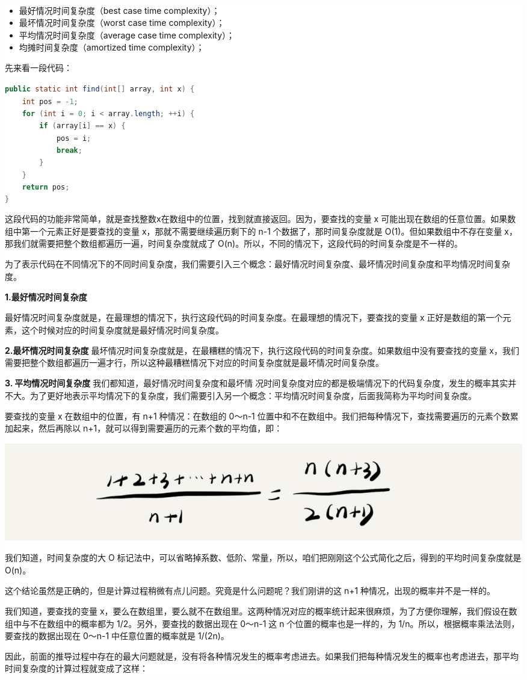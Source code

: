 - 最好情况时间复杂度（best case time complexity）；
- 最坏情况时间复杂度（worst case time complexity）；
- 平均情况时间复杂度（average case time complexity）；
- 均摊时间复杂度（amortized time complexity）；

先来看一段代码：

```java
public static int find(int[] array, int x) {
    int pos = -1;
    for (int i = 0; i < array.length; ++i) {
        if (array[i] == x) {
            pos = i;
            break;
        }
    }
    return pos;
}
```

这段代码的功能非常简单，就是查找整数x在数组中的位置，找到就直接返回。因为，要查找的变量 x 可能出现在数组的任意位置。如果数组中第一个元素正好是要查找的变量 x，那就不需要继续遍历剩下的 n-1 个数据了，那时间复杂度就是 O(1)。但如果数组中不存在变量 x，那我们就需要把整个数组都遍历一遍，时间复杂度就成了 O(n)。所以，不同的情况下，这段代码的时间复杂度是不一样的。

为了表示代码在不同情况下的不同时间复杂度，我们需要引入三个概念：最好情况时间复杂度、最坏情况时间复杂度和平均情况时间复杂度。

**1.最好情况时间复杂度**

最好情况时间复杂度就是，在最理想的情况下，执行这段代码的时间复杂度。在最理想的情况下，要查找的变量 x 正好是数组的第一个元素，这个时候对应的时间复杂度就是最好情况时间复杂度。

**2.最坏情况时间复杂度**
最坏情况时间复杂度就是，在最糟糕的情况下，执行这段代码的时间复杂度。如果数组中没有要查找的变量 x，我们需要把整个数组都遍历一遍才行，所以这种最糟糕情况下对应的时间复杂度就是最坏情况时间复杂度。

**3. 平均情况时间复杂度**
我们都知道，最好情况时间复杂度和最坏情 况时间复杂度对应的都是极端情况下的代码复杂度，发生的概率其实并不大。为了更好地表示平均情况下的复杂度，我们需要引入另一个概念：平均情况时间复杂度，后面我简称为平均时间复杂度。

要查找的变量 x 在数组中的位置，有 n+1 种情况：在数组的 0～n-1 位置中和不在数组中。我们把每种情况下，查找需要遍历的元素个数累加起来，然后再除以 n+1，就可以得到需要遍历的元素个数的平均值，即：

![img](../images/61.png)

我们知道，时间复杂度的大 O 标记法中，可以省略掉系数、低阶、常量，所以，咱们把刚刚这个公式简化之后，得到的平均时间复杂度就是 O(n)。

这个结论虽然是正确的，但是计算过程稍微有点儿问题。究竟是什么问题呢？我们刚讲的这 n+1 种情况，出现的概率并不是一样的。

我们知道，要查找的变量 x，要么在数组里，要么就不在数组里。这两种情况对应的概率统计起来很麻烦，为了方便你理解，我们假设在数组中与不在数组中的概率都为 1/2。另外，要查找的数据出现在 0～n-1 这 n 个位置的概率也是一样的，为 1/n。所以，根据概率乘法法则，要查找的数据出现在 0～n-1 中任意位置的概率就是 1/(2n)。

因此，前面的推导过程中存在的最大问题就是，没有将各种情况发生的概率考虑进去。如果我们把每种情况发生的概率也考虑进去，那平均时间复杂度的计算过程就变成了这样：
